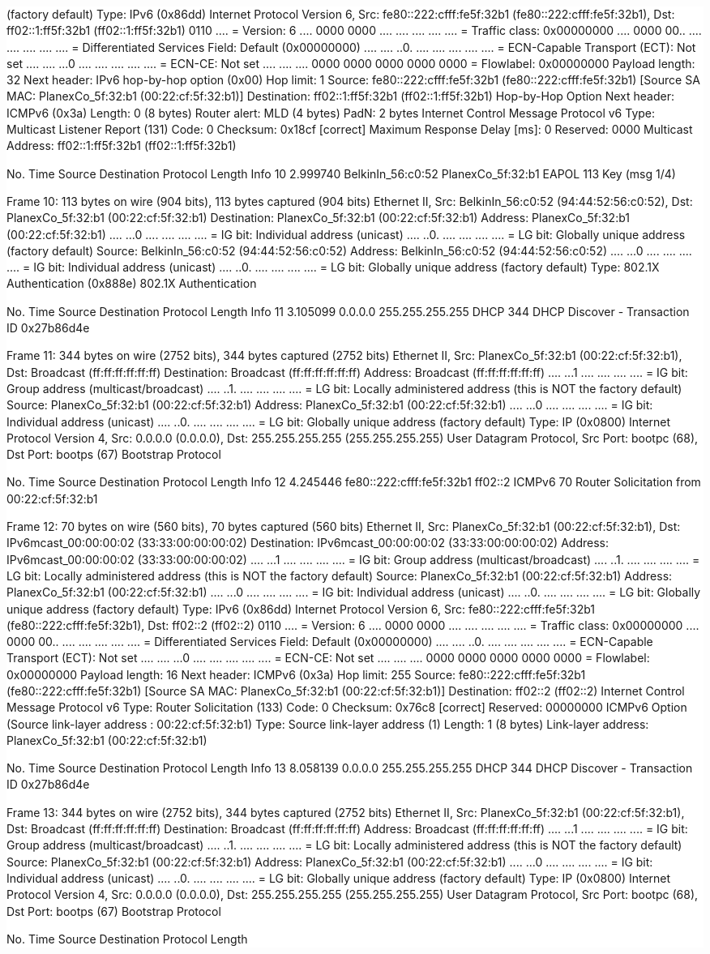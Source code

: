 (factory default) Type: IPv6 (0x86dd) Internet Protocol Version 6, Src: fe80::222:cfff:fe5f:32b1 (fe80::222:cfff:fe5f:32b1), Dst: ff02::1:ff5f:32b1 (ff02::1:ff5f:32b1) 0110 .... = Version: 6 .... 0000 0000 .... .... .... .... .... = Traffic class: 0x00000000 .... 0000 00.. .... .... .... .... .... = Differentiated Services Field: Default (0x00000000) .... .... ..0. .... .... .... .... .... = ECN-Capable Transport (ECT): Not set .... .... ...0 .... .... .... .... .... = ECN-CE: Not set .... .... .... 0000 0000 0000 0000 0000 = Flowlabel: 0x00000000 Payload length: 32 Next header: IPv6 hop-by-hop option (0x00) Hop limit: 1 Source: fe80::222:cfff:fe5f:32b1 (fe80::222:cfff:fe5f:32b1) [Source SA MAC: PlanexCo_5f:32:b1 (00:22:cf:5f:32:b1)] Destination: ff02::1:ff5f:32b1 (ff02::1:ff5f:32b1) Hop-by-Hop Option Next header: ICMPv6 (0x3a) Length: 0 (8 bytes) Router alert: MLD (4 bytes) PadN: 2 bytes Internet Control Message Protocol v6 Type: Multicast Listener Report (131) Code: 0 Checksum: 0x18cf [correct] Maximum Response Delay [ms]: 0 Reserved: 0000 Multicast Address: ff02::1:ff5f:32b1 (ff02::1:ff5f:32b1)</p><p>No. Time Source Destination Protocol Length Info 10 2.999740 BelkinIn_56:c0:52 PlanexCo_5f:32:b1 EAPOL 113 Key (msg 1/4)</p><p>Frame 10: 113 bytes on wire (904 bits), 113 bytes captured (904 bits) Ethernet II, Src: BelkinIn_56:c0:52 (94:44:52:56:c0:52), Dst: PlanexCo_5f:32:b1 (00:22:cf:5f:32:b1) Destination: PlanexCo_5f:32:b1 (00:22:cf:5f:32:b1) Address: PlanexCo_5f:32:b1 (00:22:cf:5f:32:b1) .... ...0 .... .... .... .... = IG bit: Individual address (unicast) .... ..0. .... .... .... .... = LG bit: Globally unique address (factory default) Source: BelkinIn_56:c0:52 (94:44:52:56:c0:52) Address: BelkinIn_56:c0:52 (94:44:52:56:c0:52) .... ...0 .... .... .... .... = IG bit: Individual address (unicast) .... ..0. .... .... .... .... = LG bit: Globally unique address (factory default) Type: 802.1X Authentication (0x888e) 802.1X Authentication</p><p>No. Time Source Destination Protocol Length Info 11 3.105099 0.0.0.0 255.255.255.255 DHCP 344 DHCP Discover - Transaction ID 0x27b86d4e</p><p>Frame 11: 344 bytes on wire (2752 bits), 344 bytes captured (2752 bits) Ethernet II, Src: PlanexCo_5f:32:b1 (00:22:cf:5f:32:b1), Dst: Broadcast (ff:ff:ff:ff:ff:ff) Destination: Broadcast (ff:ff:ff:ff:ff:ff) Address: Broadcast (ff:ff:ff:ff:ff:ff) .... ...1 .... .... .... .... = IG bit: Group address (multicast/broadcast) .... ..1. .... .... .... .... = LG bit: Locally administered address (this is NOT the factory default) Source: PlanexCo_5f:32:b1 (00:22:cf:5f:32:b1) Address: PlanexCo_5f:32:b1 (00:22:cf:5f:32:b1) .... ...0 .... .... .... .... = IG bit: Individual address (unicast) .... ..0. .... .... .... .... = LG bit: Globally unique address (factory default) Type: IP (0x0800) Internet Protocol Version 4, Src: 0.0.0.0 (0.0.0.0), Dst: 255.255.255.255 (255.255.255.255) User Datagram Protocol, Src Port: bootpc (68), Dst Port: bootps (67) Bootstrap Protocol</p><p>No. Time Source Destination Protocol Length Info 12 4.245446 fe80::222:cfff:fe5f:32b1 ff02::2 ICMPv6 70 Router Solicitation from 00:22:cf:5f:32:b1</p><p>Frame 12: 70 bytes on wire (560 bits), 70 bytes captured (560 bits) Ethernet II, Src: PlanexCo_5f:32:b1 (00:22:cf:5f:32:b1), Dst: IPv6mcast_00:00:00:02 (33:33:00:00:00:02) Destination: IPv6mcast_00:00:00:02 (33:33:00:00:00:02) Address: IPv6mcast_00:00:00:02 (33:33:00:00:00:02) .... ...1 .... .... .... .... = IG bit: Group address (multicast/broadcast) .... ..1. .... .... .... .... = LG bit: Locally administered address (this is NOT the factory default) Source: PlanexCo_5f:32:b1 (00:22:cf:5f:32:b1) Address: PlanexCo_5f:32:b1 (00:22:cf:5f:32:b1) .... ...0 .... .... .... .... = IG bit: Individual address (unicast) .... ..0. .... .... .... .... = LG bit: Globally unique address (factory default) Type: IPv6 (0x86dd) Internet Protocol Version 6, Src: fe80::222:cfff:fe5f:32b1 (fe80::222:cfff:fe5f:32b1), Dst: ff02::2 (ff02::2) 0110 .... = Version: 6 .... 0000 0000 .... .... .... .... .... = Traffic class: 0x00000000 .... 0000 00.. .... .... .... .... .... = Differentiated Services Field: Default (0x00000000) .... .... ..0. .... .... .... .... .... = ECN-Capable Transport (ECT): Not set .... .... ...0 .... .... .... .... .... = ECN-CE: Not set .... .... .... 0000 0000 0000 0000 0000 = Flowlabel: 0x00000000 Payload length: 16 Next header: ICMPv6 (0x3a) Hop limit: 255 Source: fe80::222:cfff:fe5f:32b1 (fe80::222:cfff:fe5f:32b1) [Source SA MAC: PlanexCo_5f:32:b1 (00:22:cf:5f:32:b1)] Destination: ff02::2 (ff02::2) Internet Control Message Protocol v6 Type: Router Solicitation (133) Code: 0 Checksum: 0x76c8 [correct] Reserved: 00000000 ICMPv6 Option (Source link-layer address : 00:22:cf:5f:32:b1) Type: Source link-layer address (1) Length: 1 (8 bytes) Link-layer address: PlanexCo_5f:32:b1 (00:22:cf:5f:32:b1)</p><p>No. Time Source Destination Protocol Length Info 13 8.058139 0.0.0.0 255.255.255.255 DHCP 344 DHCP Discover - Transaction ID 0x27b86d4e</p><p>Frame 13: 344 bytes on wire (2752 bits), 344 bytes captured (2752 bits) Ethernet II, Src: PlanexCo_5f:32:b1 (00:22:cf:5f:32:b1), Dst: Broadcast (ff:ff:ff:ff:ff:ff) Destination: Broadcast (ff:ff:ff:ff:ff:ff) Address: Broadcast (ff:ff:ff:ff:ff:ff) .... ...1 .... .... .... .... = IG bit: Group address (multicast/broadcast) .... ..1. .... .... .... .... = LG bit: Locally administered address (this is NOT the factory default) Source: PlanexCo_5f:32:b1 (00:22:cf:5f:32:b1) Address: PlanexCo_5f:32:b1 (00:22:cf:5f:32:b1) .... ...0 .... .... .... .... = IG bit: Individual address (unicast) .... ..0. .... .... .... .... = LG bit: Globally unique address (factory default) Type: IP (0x0800) Internet Protocol Version 4, Src: 0.0.0.0 (0.0.0.0), Dst: 255.255.255.255 (255.255.255.255) User Datagram Protocol, Src Port: bootpc (68), Dst Port: bootps (67) Bootstrap Protocol</p><p>No. Time Source Destination Protocol Length